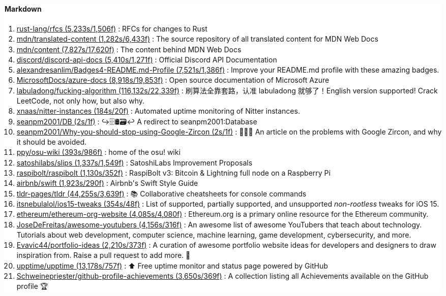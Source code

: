 #### Markdown
1. [rust-lang/rfcs (5,233s/1,506f)](https://github.com/rust-lang/rfcs) : RFCs for changes to Rust
2. [mdn/translated-content (1,282s/6,433f)](https://github.com/mdn/translated-content) : The source repository of all translated content for MDN Web Docs
3. [mdn/content (7,827s/17,620f)](https://github.com/mdn/content) : The content behind MDN Web Docs
4. [discord/discord-api-docs (5,410s/1,271f)](https://github.com/discord/discord-api-docs) : Official Discord API Documentation
5. [alexandresanlim/Badges4-README.md-Profile (7,521s/1,386f)](https://github.com/alexandresanlim/Badges4-README.md-Profile) : Improve your README.md profile with these amazing badges.
6. [MicrosoftDocs/azure-docs (8,918s/19,853f)](https://github.com/MicrosoftDocs/azure-docs) : Open source documentation of Microsoft Azure
7. [labuladong/fucking-algorithm (116,132s/22,339f)](https://github.com/labuladong/fucking-algorithm) : 刷算法全靠套路，认准 labuladong 就够了！English version supported! Crack LeetCode, not only how, but also why.
8. [xnaas/nitter-instances (184s/20f)](https://github.com/xnaas/nitter-instances) : Automated uptime monitoring of Nitter instances.
9. [seanpm2001/DB (2s/1f)](https://github.com/seanpm2001/DB) : ↪️🗄️🛢️🗃️↩️ A redirect to seanpm2001:Database
10. [seanpm2001/Why-you-should-stop-using-Google-Zircon (2s/1f)](https://github.com/seanpm2001/Why-you-should-stop-using-Google-Zircon) : 🚫️📃️🚫️ An article on the problems with Google Zircon, and why it should be avoided.
11. [ppy/osu-wiki (393s/986f)](https://github.com/ppy/osu-wiki) : home of the osu! wiki
12. [satoshilabs/slips (1,337s/1,549f)](https://github.com/satoshilabs/slips) : SatoshiLabs Improvement Proposals
13. [raspibolt/raspibolt (1,130s/352f)](https://github.com/raspibolt/raspibolt) : RaspiBolt v3: Bitcoin & Lightning full node on a Raspberry Pi
14. [airbnb/swift (1,923s/290f)](https://github.com/airbnb/swift) : Airbnb's Swift Style Guide
15. [tldr-pages/tldr (44,255s/3,639f)](https://github.com/tldr-pages/tldr) : 📚 Collaborative cheatsheets for console commands
16. [itsnebulalol/ios15-tweaks (354s/48f)](https://github.com/itsnebulalol/ios15-tweaks) : List of supported, partially supported, and unsupported *non-rootless* tweaks for iOS 15.
17. [ethereum/ethereum-org-website (4,085s/4,080f)](https://github.com/ethereum/ethereum-org-website) : Ethereum.org is a primary online resource for the Ethereum community.
18. [JoseDeFreitas/awesome-youtubers (4,156s/316f)](https://github.com/JoseDeFreitas/awesome-youtubers) : An awesome list of awesome YouTubers that teach about technology. Tutorials about web development, computer science, machine learning, game development, cybersecurity, and more.
19. [Evavic44/portfolio-ideas (2,210s/373f)](https://github.com/Evavic44/portfolio-ideas) : A curation of awesome portfolio website ideas for developers and designers to draw inspiration from. Raise a pull request to add more. 💜
20. [upptime/upptime (13,178s/757f)](https://github.com/upptime/upptime) : ⬆️ Free uptime monitor and status page powered by GitHub
21. [Schweinepriester/github-profile-achievements (3,650s/369f)](https://github.com/Schweinepriester/github-profile-achievements) : A collection listing all Achievements available on the GitHub profile 🏆
